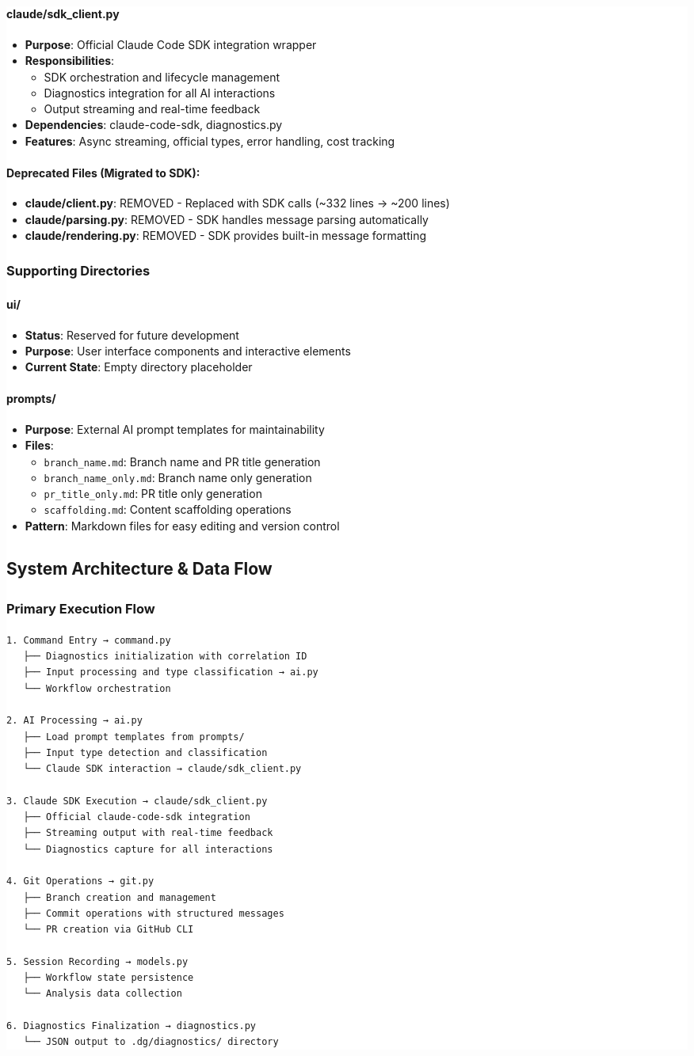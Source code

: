 #### claude/sdk_client.py

- **Purpose**: Official Claude Code SDK integration wrapper
- **Responsibilities**:
  - SDK orchestration and lifecycle management
  - Diagnostics integration for all AI interactions
  - Output streaming and real-time feedback
- **Dependencies**: claude-code-sdk, diagnostics.py
- **Features**: Async streaming, official types, error handling, cost tracking

#### Deprecated Files (Migrated to SDK):

- **claude/client.py**: REMOVED - Replaced with SDK calls (~332 lines → ~200 lines)
- **claude/parsing.py**: REMOVED - SDK handles message parsing automatically
- **claude/rendering.py**: REMOVED - SDK provides built-in message formatting

### Supporting Directories

#### ui/

- **Status**: Reserved for future development
- **Purpose**: User interface components and interactive elements
- **Current State**: Empty directory placeholder

#### prompts/

- **Purpose**: External AI prompt templates for maintainability
- **Files**:
  - `branch_name.md`: Branch name and PR title generation
  - `branch_name_only.md`: Branch name only generation
  - `pr_title_only.md`: PR title only generation
  - `scaffolding.md`: Content scaffolding operations
- **Pattern**: Markdown files for easy editing and version control

## System Architecture & Data Flow

### Primary Execution Flow

```
1. Command Entry → command.py
   ├── Diagnostics initialization with correlation ID
   ├── Input processing and type classification → ai.py
   └── Workflow orchestration

2. AI Processing → ai.py
   ├── Load prompt templates from prompts/
   ├── Input type detection and classification
   └── Claude SDK interaction → claude/sdk_client.py

3. Claude SDK Execution → claude/sdk_client.py
   ├── Official claude-code-sdk integration
   ├── Streaming output with real-time feedback
   └── Diagnostics capture for all interactions

4. Git Operations → git.py
   ├── Branch creation and management
   ├── Commit operations with structured messages
   └── PR creation via GitHub CLI

5. Session Recording → models.py
   ├── Workflow state persistence
   └── Analysis data collection

6. Diagnostics Finalization → diagnostics.py
   └── JSON output to .dg/diagnostics/ directory
```